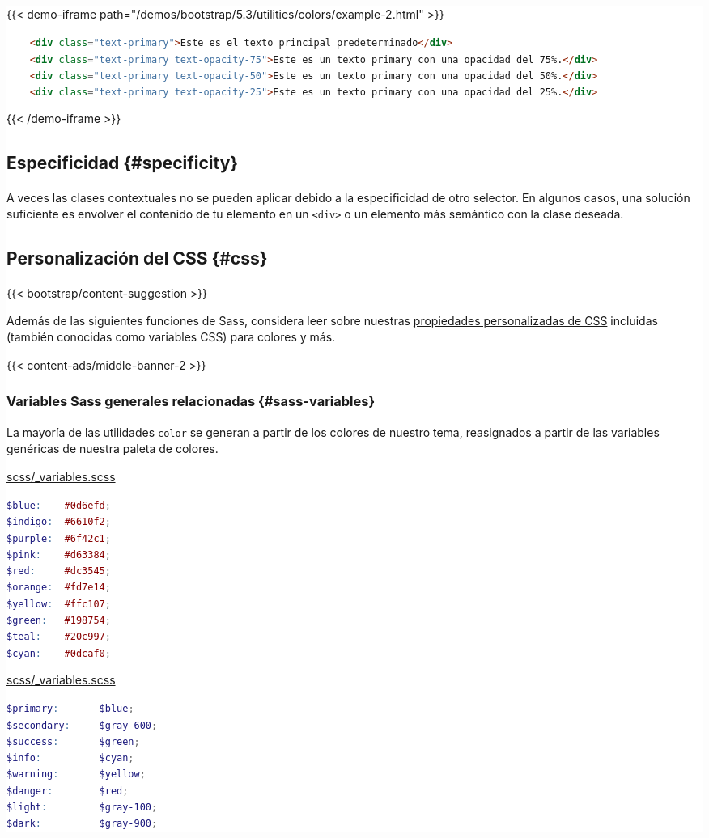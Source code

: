 {{< demo-iframe path="/demos/bootstrap/5.3/utilities/colors/example-2.html" >}}
```html {filename="HTML"}
    <div class="text-primary">Este es el texto principal predeterminado</div>
    <div class="text-primary text-opacity-75">Este es un texto primary con una opacidad del 75%.</div>
    <div class="text-primary text-opacity-50">Este es un texto primary con una opacidad del 50%.</div>
    <div class="text-primary text-opacity-25">Este es un texto primary con una opacidad del 25%.</div>
```
{{< /demo-iframe >}}

## Especificidad {#specificity}

A veces las clases contextuales no se pueden aplicar debido a la especificidad de otro selector. En algunos casos, una solución suficiente es envolver el contenido de tu elemento en un `<div>` o un elemento más semántico con la clase deseada.

## Personalización del CSS {#css}

{{< bootstrap/content-suggestion >}}

Además de las siguientes funciones de Sass, considera leer sobre nuestras [propiedades personalizadas de CSS](/bootstrap/personalizar) incluidas (también conocidas como variables CSS) para colores y más.

{{< content-ads/middle-banner-2 >}}

### Variables Sass generales relacionadas {#sass-variables}

La mayoría de las utilidades `color` se generan a partir de los colores de nuestro tema, reasignados a partir de las variables genéricas de nuestra paleta de colores.

[scss/_variables.scss](https://github.com/twbs/bootstrap/blob/v5.3.2/scss/_variables.scss)

```scss {filename="scss/_variables.scss"}
$blue:    #0d6efd;
$indigo:  #6610f2;
$purple:  #6f42c1;
$pink:    #d63384;
$red:     #dc3545;
$orange:  #fd7e14;
$yellow:  #ffc107;
$green:   #198754;
$teal:    #20c997;
$cyan:    #0dcaf0;
```

[scss/_variables.scss](https://github.com/twbs/bootstrap/blob/v5.3.2/scss/_variables.scss)

```scss {filename="scss/_variables.scss"}
$primary:       $blue;
$secondary:     $gray-600;
$success:       $green;
$info:          $cyan;
$warning:       $yellow;
$danger:        $red;
$light:         $gray-100;
$dark:          $gray-900;
```

